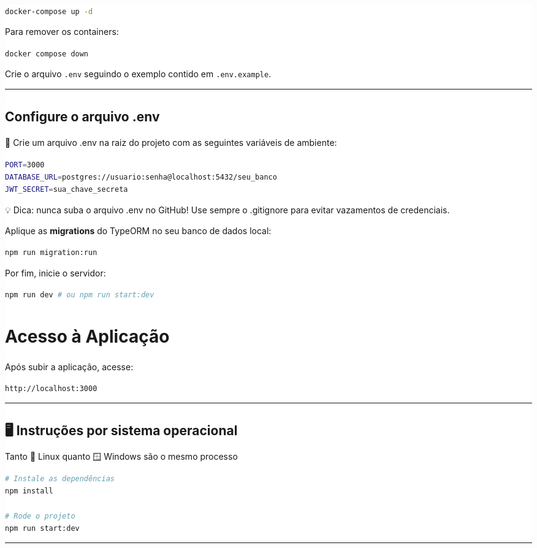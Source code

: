 ```bash
docker-compose up -d
```

Para remover os containers:
```bash
docker compose down
```

Crie o arquivo `.env` seguindo o exemplo contido em `.env.example`.

---

## Configure o arquivo .env
🔐 Crie um arquivo .env na raiz do projeto com as seguintes variáveis de ambiente:

```bash
PORT=3000
DATABASE_URL=postgres://usuario:senha@localhost:5432/seu_banco
JWT_SECRET=sua_chave_secreta
```

💡 Dica: nunca suba o arquivo .env no GitHub! Use sempre o .gitignore para evitar vazamentos de credenciais.


Aplique as **migrations** do TypeORM no seu banco de dados local:
```bash
npm run migration:run
```

Por fim, inicie o servidor:
```bash
npm run dev # ou npm run start:dev
```

# Acesso à Aplicação

Após subir a aplicação, acesse:
```bash
http://localhost:3000
```

---

## 🖥️ Instruções por sistema operacional
Tanto 🐧 Linux quanto 🪟 Windows são o mesmo processo

```bash
# Instale as dependências
npm install

# Rode o projeto
npm run start:dev
```

---